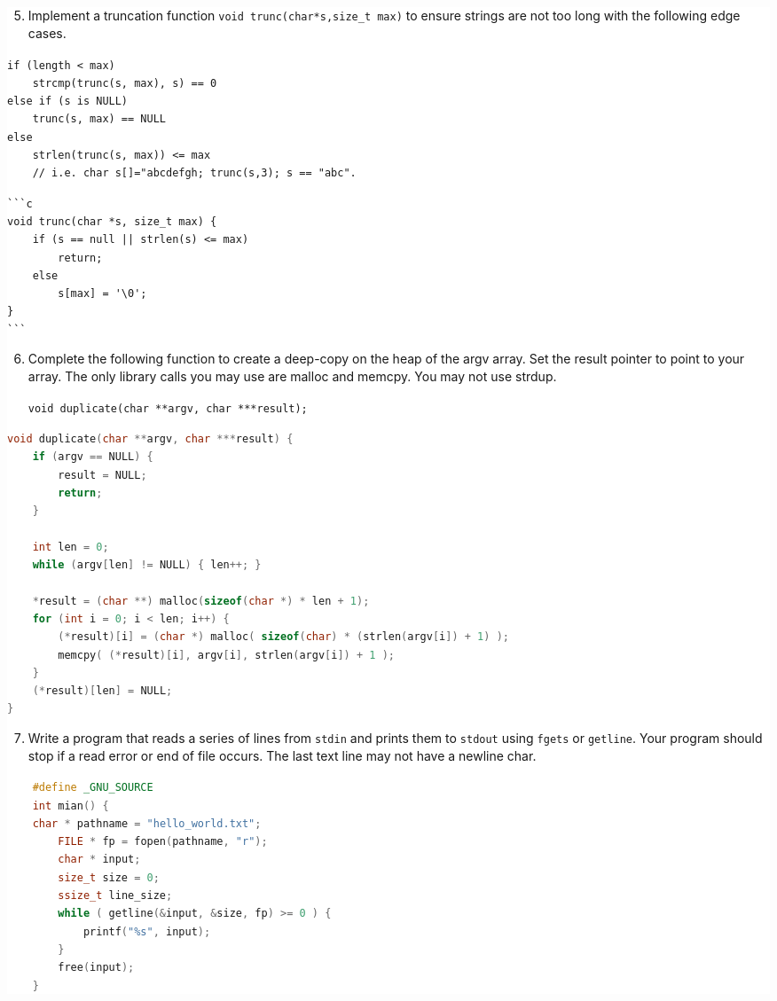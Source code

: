 
5.	Implement a truncation function `void trunc(char*s,size_t max)` to ensure strings are not too long with the following edge cases.
```
if (length < max)
    strcmp(trunc(s, max), s) == 0
else if (s is NULL)
    trunc(s, max) == NULL
else
    strlen(trunc(s, max)) <= max
    // i.e. char s[]="abcdefgh; trunc(s,3); s == "abc". 
```
    ```c
    void trunc(char *s, size_t max) {
        if (s == null || strlen(s) <= max) 
            return;
        else 
            s[max] = '\0';
    }
    ```


6.	Complete the following function to create a deep-copy on the heap of the argv array. Set the result pointer to point to your array. The only library calls you may use are malloc and memcpy. You may not use strdup.

    `void duplicate(char **argv, char ***result);` 
```c
void duplicate(char **argv, char ***result) {
	if (argv == NULL) {
		result = NULL;
		return;
	} 
    
    int len = 0;
	while (argv[len] != NULL) { len++; }

	*result = (char **) malloc(sizeof(char *) * len + 1);
	for (int i = 0; i < len; i++) {
		(*result)[i] = (char *) malloc( sizeof(char) * (strlen(argv[i]) + 1) );
		memcpy( (*result)[i], argv[i], strlen(argv[i]) + 1 );
	}
	(*result)[len] = NULL;
}
```

7.	Write a program that reads a series of lines from `stdin` and prints them to `stdout` using `fgets` or `getline`. Your program should stop if a read error or end of file occurs. The last text line may not have a newline char.
```c
    #define _GNU_SOURCE
    int mian() {
	char * pathname = "hello_world.txt";
    	FILE * fp = fopen(pathname, "r");
    	char * input;
    	size_t size = 0;
    	ssize_t line_size;
    	while ( getline(&input, &size, fp) >= 0 ) {
        	printf("%s", input);
    	}
    	free(input);
    }
```
